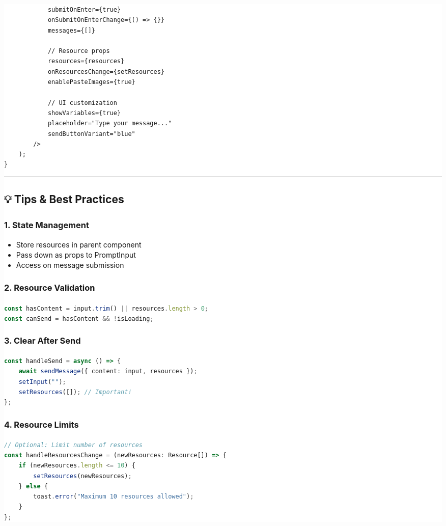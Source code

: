 ```tsx
            submitOnEnter={true}
            onSubmitOnEnterChange={() => {}}
            messages={[]}
            
            // Resource props
            resources={resources}
            onResourcesChange={setResources}
            enablePasteImages={true}
            
            // UI customization
            showVariables={true}
            placeholder="Type your message..."
            sendButtonVariant="blue"
        />
    );
}
```

---

## 💡 Tips & Best Practices

### 1. State Management
- Store resources in parent component
- Pass down as props to PromptInput
- Access on message submission

### 2. Resource Validation
```typescript
const hasContent = input.trim() || resources.length > 0;
const canSend = hasContent && !isLoading;
```

### 3. Clear After Send
```typescript
const handleSend = async () => {
    await sendMessage({ content: input, resources });
    setInput("");
    setResources([]); // Important!
};
```

### 4. Resource Limits
```typescript
// Optional: Limit number of resources
const handleResourcesChange = (newResources: Resource[]) => {
    if (newResources.length <= 10) {
        setResources(newResources);
    } else {
        toast.error("Maximum 10 resources allowed");
    }
};
```
